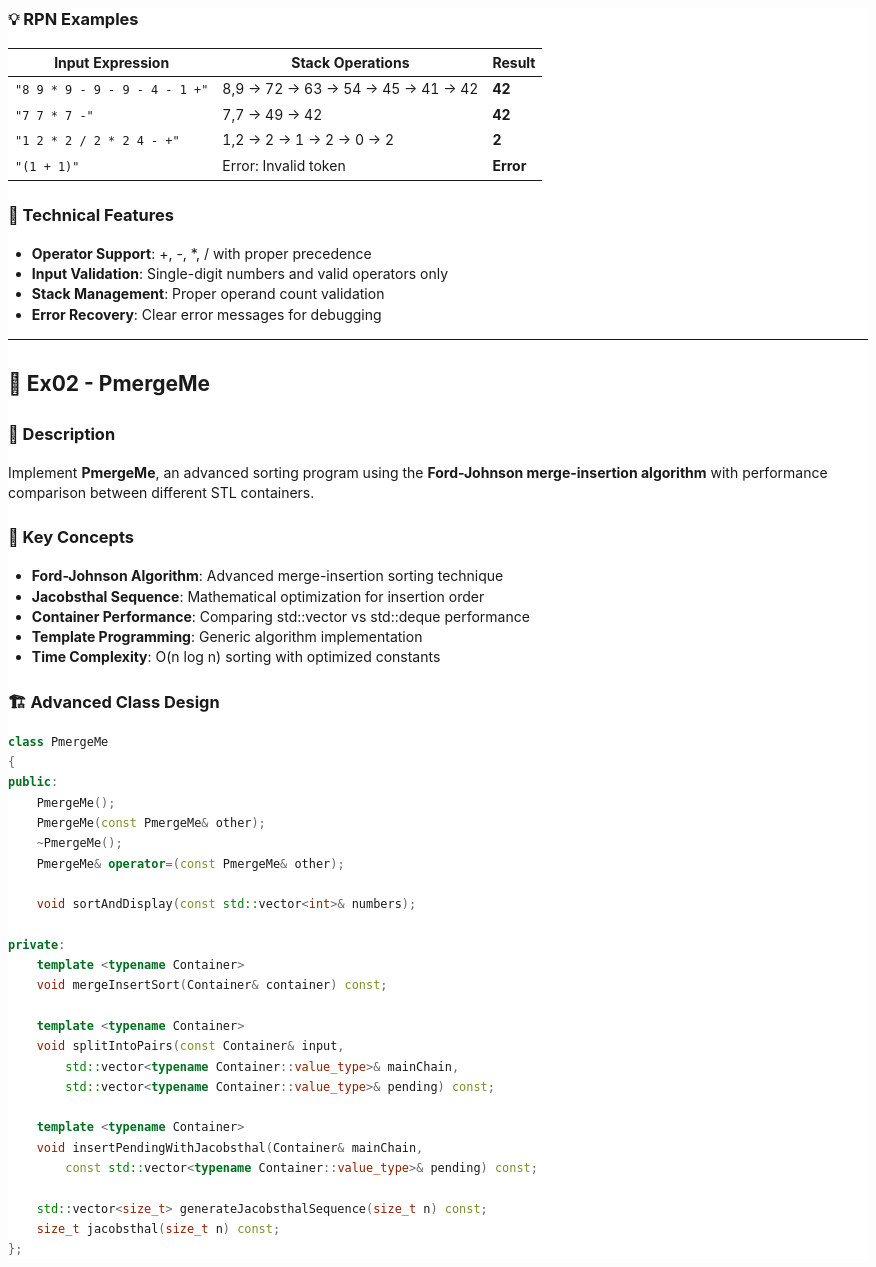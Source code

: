 ### 💡 RPN Examples

| Input Expression | Stack Operations | Result |
|------------------|------------------|---------|
| `"8 9 * 9 - 9 - 9 - 4 - 1 +"` | 8,9 → 72 → 63 → 54 → 45 → 41 → 42 | **42** |
| `"7 7 * 7 -"` | 7,7 → 49 → 42 | **42** |
| `"1 2 * 2 / 2 * 2 4 - +"` | 1,2 → 2 → 1 → 2 → 0 → 2 | **2** |
| `"(1 + 1)"` | Error: Invalid token | **Error** |

### 🔧 Technical Features
- **Operator Support**: +, -, *, / with proper precedence
- **Input Validation**: Single-digit numbers and valid operators only
- **Stack Management**: Proper operand count validation
- **Error Recovery**: Clear error messages for debugging

---

## 🔄 Ex02 - PmergeMe

### 📖 Description

Implement **PmergeMe**, an advanced sorting program using the **Ford-Johnson merge-insertion algorithm** with performance comparison between different STL containers.

### 🎯 Key Concepts
- **Ford-Johnson Algorithm**: Advanced merge-insertion sorting technique
- **Jacobsthal Sequence**: Mathematical optimization for insertion order
- **Container Performance**: Comparing std::vector vs std::deque performance
- **Template Programming**: Generic algorithm implementation
- **Time Complexity**: O(n log n) sorting with optimized constants

### 🏗️ Advanced Class Design

```cpp
class PmergeMe
{
public:
    PmergeMe();
    PmergeMe(const PmergeMe& other);
    ~PmergeMe();
    PmergeMe& operator=(const PmergeMe& other);

    void sortAndDisplay(const std::vector<int>& numbers);

private:
    template <typename Container>
    void mergeInsertSort(Container& container) const;

    template <typename Container>
    void splitIntoPairs(const Container& input,
        std::vector<typename Container::value_type>& mainChain,
        std::vector<typename Container::value_type>& pending) const;

    template <typename Container>
    void insertPendingWithJacobsthal(Container& mainChain,
        const std::vector<typename Container::value_type>& pending) const;

    std::vector<size_t> generateJacobsthalSequence(size_t n) const;
    size_t jacobsthal(size_t n) const;
};
```